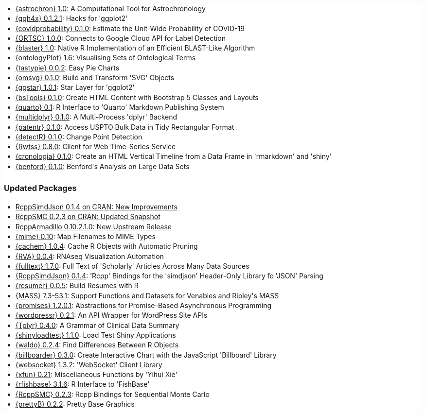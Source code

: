 + [{astrochron} 1.0](https://cran.r-project.org/package=astrochron): A Computational Tool for Astrochronology
+ [{ggh4x} 0.1.2.1](https://cran.r-project.org/package=ggh4x): Hacks for 'ggplot2'
+ [{covidprobability} 0.1.0](https://cran.r-project.org/package=covidprobability): Estimate the Unit-Wide Probability of COVID-19
+ [{ORTSC} 1.0.0](https://cran.r-project.org/package=ORTSC): Connects to Google Cloud API for Label Detection
+ [{blaster} 1.0](https://cran.r-project.org/package=blaster): Native R Implementation of an Efficient BLAST-Like Algorithm
+ [{ontologyPlot} 1.6](https://cran.r-project.org/package=ontologyPlot): Visualising Sets of Ontological Terms
+ [{tastypie} 0.0.2](https://cran.r-project.org/package=tastypie): Easy Pie Charts
+ [{omsvg} 0.1.0](https://cran.r-project.org/package=omsvg): Build and Transform 'SVG' Objects
+ [{ggstar} 1.0.1](https://cran.r-project.org/package=ggstar): Star Layer for 'ggplot2'
+ [{bsTools} 0.1.0](https://cran.r-project.org/package=bsTools): Create HTML Content with Bootstrap 5 Classes and Layouts
+ [{quarto} 0.1](https://cran.r-project.org/package=quarto): R Interface to 'Quarto' Markdown Publishing System
+ [{multidplyr} 0.1.0](https://cran.r-project.org/package=multidplyr): A Multi-Process 'dplyr' Backend
+ [{patentr} 0.1.0](https://cran.r-project.org/package=patentr): Access USPTO Bulk Data in Tidy Rectangular Format
+ [{detectR} 0.1.0](https://cran.r-project.org/package=detectR): Change Point Detection
+ [{Rwtss} 0.8.0](https://cran.r-project.org/package=Rwtss): Client for Web Time-Series Service
+ [{cronologia} 0.1.0](https://cran.r-project.org/package=cronologia): Create an HTML Vertical Timeline from a Data Frame in 'rmarkdown' and 'shiny'
+ [{benford} 0.1.0](https://cran.r-project.org/package=benford): Benford's Analysis on Large Data Sets

### Updated Packages

+ [RcppSimdJson 0.1.4 on CRAN: New Improvements](http://dirk.eddelbuettel.com/blog/2021/02/12#rcppsimdjson_0.1.4)
+ [RcppSMC 0.2.3 on CRAN: Updated Snapshot](http://dirk.eddelbuettel.com/blog/2021/02/10#rcppsmc_0.2.3)
+ [RcppArmadillo 0.10.2.1.0: New Upstream Release](http://dirk.eddelbuettel.com/blog/2021/02/09#rcpparmadillo_0.10.2.1.0)
+ [{mime} 0.10](https://cran.r-project.org/package=mime): Map Filenames to MIME Types
+ [{cachem} 1.0.4](https://cran.r-project.org/package=cachem): Cache R Objects with Automatic Pruning
+ [{RVA} 0.0.4](https://cran.r-project.org/package=RVA): RNAseq Visualization Automation
+ [{fulltext} 1.7.0](https://cran.r-project.org/package=fulltext): Full Text of 'Scholarly' Articles Across Many Data Sources
+ [{RcppSimdJson} 0.1.4](https://cran.r-project.org/package=RcppSimdJson): 'Rcpp' Bindings for the 'simdjson' Header-Only Library fo 'JSON' Parsing
+ [{resumer} 0.0.5](https://cran.r-project.org/package=resumer): Build Resumes with R
+ [{MASS} 7.3-53.1](https://cran.r-project.org/package=MASS): Support Functions and Datasets for Venables and Ripley's MASS
+ [{promises} 1.2.0.1](https://cran.r-project.org/package=promises): Abstractions for Promise-Based Asynchronous Programming
+ [{wordpressr} 0.2.1](https://cran.r-project.org/package=wordpressr): An API Wrapper for WordPress Site APIs
+ [{Tplyr} 0.4.0](https://cran.r-project.org/package=Tplyr): A Grammar of Clinical Data Summary
+ [{shinyloadtest} 1.1.0](https://cran.r-project.org/package=shinyloadtest): Load Test Shiny Applications
+ [{waldo} 0.2.4](https://cran.r-project.org/package=waldo): Find Differences Between R Objects
+ [{billboarder} 0.3.0](https://cran.r-project.org/package=billboarder): Create Interactive Chart with the JavaScript 'Billboard' Library
+ [{websocket} 1.3.2](https://cran.r-project.org/package=websocket): 'WebSocket' Client Library
+ [{xfun} 0.21](https://cran.r-project.org/package=xfun): Miscellaneous Functions by 'Yihui Xie'
+ [{rfishbase} 3.1.6](https://cran.r-project.org/package=rfishbase): R Interface to 'FishBase'
+ [{RcppSMC} 0.2.3](https://cran.r-project.org/package=RcppSMC): Rcpp Bindings for Sequential Monte Carlo
+ [{prettyB} 0.2.2](https://cran.r-project.org/package=prettyB): Pretty Base Graphics